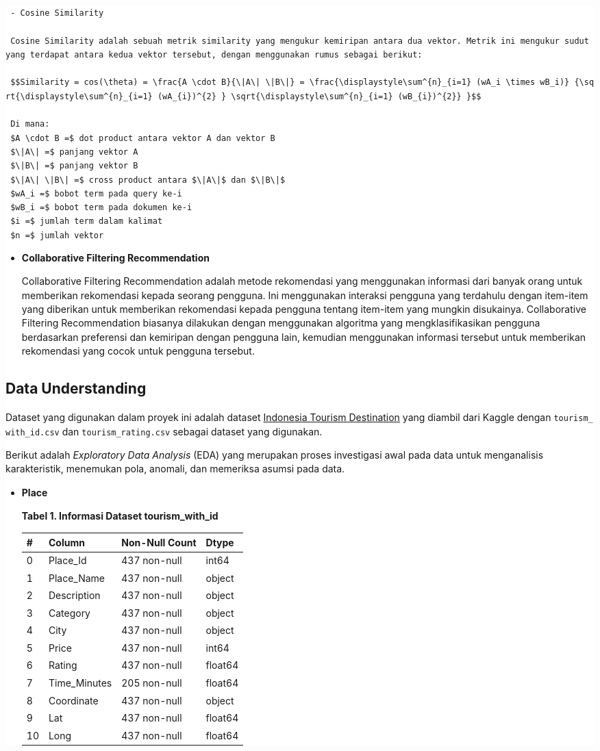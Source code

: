      - Cosine Similarity

     Cosine Similarity adalah sebuah metrik similarity yang mengukur kemiripan antara dua vektor. Metrik ini mengukur sudut yang terdapat antara kedua vektor tersebut, dengan menggunakan rumus sebagai berikut:

     $$Similarity = cos(\theta) = \frac{A \cdot B}{\|A\| \|B\|} = \frac{\displaystyle\sum^{n}_{i=1} (wA_i \times wB_i)} {\sqrt{\displaystyle\sum^{n}_{i=1} (wA_{i})^{2} } \sqrt{\displaystyle\sum^{n}_{i=1} (wB_{i})^{2}} }$$

     Di mana:
     $A \cdot B =$ dot product antara vektor A dan vektor B
     $\|A\| =$ panjang vektor A
     $\|B\| =$ panjang vektor B
     $\|A\| \|B\| =$ cross product antara $\|A\|$ dan $\|B\|$
     $wA_i =$ bobot term pada query ke-i
     $wB_i =$ bobot term pada dokumen ke-i
     $i =$ jumlah term dalam kalimat
     $n =$ jumlah vektor

   - **Collaborative Filtering Recommendation**

     Collaborative Filtering Recommendation adalah metode rekomendasi yang menggunakan informasi dari banyak orang untuk memberikan rekomendasi kepada seorang pengguna. Ini menggunakan interaksi pengguna yang terdahulu dengan item-item yang diberikan untuk memberikan rekomendasi kepada pengguna tentang item-item yang mungkin disukainya. Collaborative Filtering Recommendation biasanya dilakukan dengan menggunakan algoritma yang mengklasifikasikan pengguna berdasarkan preferensi dan kemiripan dengan pengguna lain, kemudian menggunakan informasi tersebut untuk memberikan rekomendasi yang cocok untuk pengguna tersebut.

## Data Understanding

Dataset yang digunakan dalam proyek ini adalah dataset [Indonesia Tourism Destination](https://www.kaggle.com/datasets/aprabowo/indonesia-tourism-destination) yang diambil dari Kaggle dengan `tourism_with_id.csv` dan `tourism_rating.csv` sebagai dataset yang digunakan.

Berikut adalah _Exploratory Data Analysis_ (EDA) yang merupakan proses investigasi awal pada data untuk menganalisis karakteristik, menemukan pola, anomali, dan memeriksa asumsi pada data.

- **Place**

  **Tabel 1. Informasi Dataset tourism_with_id**

  | #   | Column       | Non-Null Count | Dtype   |
  | --- | ------------ | -------------- | ------- |
  | 0   | Place_Id     | 437 non-null   | int64   |
  | 1   | Place_Name   | 437 non-null   | object  |
  | 2   | Description  | 437 non-null   | object  |
  | 3   | Category     | 437 non-null   | object  |
  | 4   | City         | 437 non-null   | object  |
  | 5   | Price        | 437 non-null   | int64   |
  | 6   | Rating       | 437 non-null   | float64 |
  | 7   | Time_Minutes | 205 non-null   | float64 |
  | 8   | Coordinate   | 437 non-null   | object  |
  | 9   | Lat          | 437 non-null   | float64 |
  | 10  | Long         | 437 non-null   | float64 |
